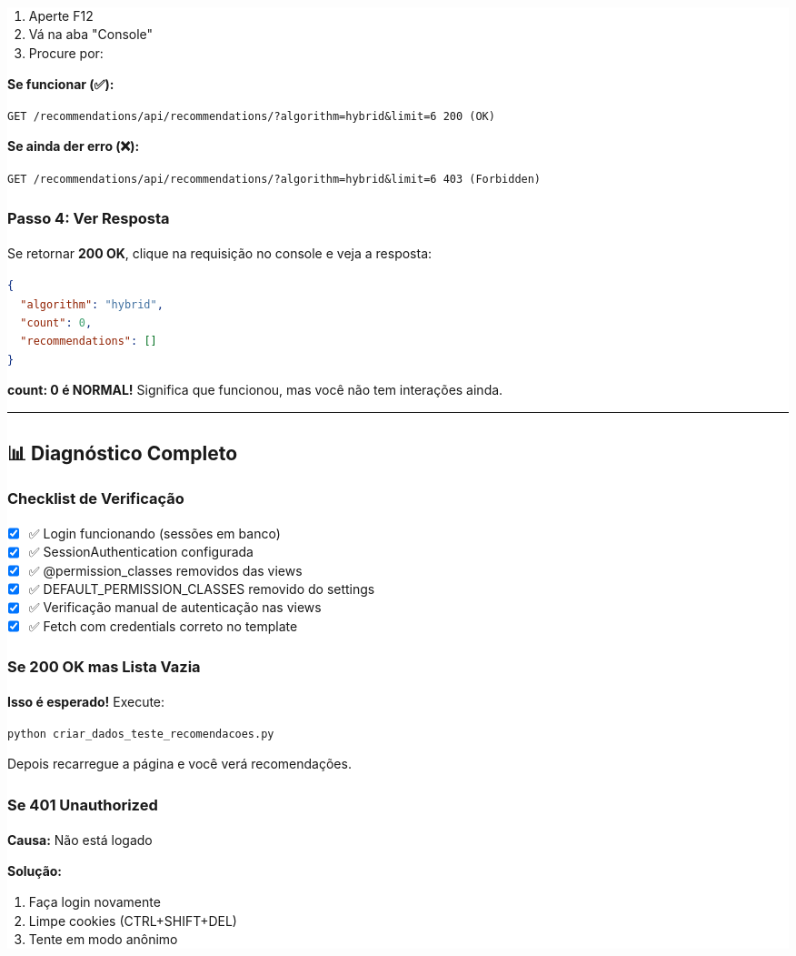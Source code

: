 1. Aperte F12
2. Vá na aba "Console"
3. Procure por:

**Se funcionar (✅):**
```
GET /recommendations/api/recommendations/?algorithm=hybrid&limit=6 200 (OK)
```

**Se ainda der erro (❌):**
```
GET /recommendations/api/recommendations/?algorithm=hybrid&limit=6 403 (Forbidden)
```

### Passo 4: Ver Resposta

Se retornar **200 OK**, clique na requisição no console e veja a resposta:

```json
{
  "algorithm": "hybrid",
  "count": 0,
  "recommendations": []
}
```

**count: 0 é NORMAL!** Significa que funcionou, mas você não tem interações ainda.

---

## 📊 Diagnóstico Completo

### Checklist de Verificação

- [x] ✅ Login funcionando (sessões em banco)
- [x] ✅ SessionAuthentication configurada
- [x] ✅ @permission_classes removidos das views
- [x] ✅ DEFAULT_PERMISSION_CLASSES removido do settings
- [x] ✅ Verificação manual de autenticação nas views
- [x] ✅ Fetch com credentials correto no template

### Se 200 OK mas Lista Vazia

**Isso é esperado!** Execute:
```bash
python criar_dados_teste_recomendacoes.py
```

Depois recarregue a página e você verá recomendações.

### Se 401 Unauthorized

**Causa:** Não está logado

**Solução:**
1. Faça login novamente
2. Limpe cookies (CTRL+SHIFT+DEL)
3. Tente em modo anônimo
